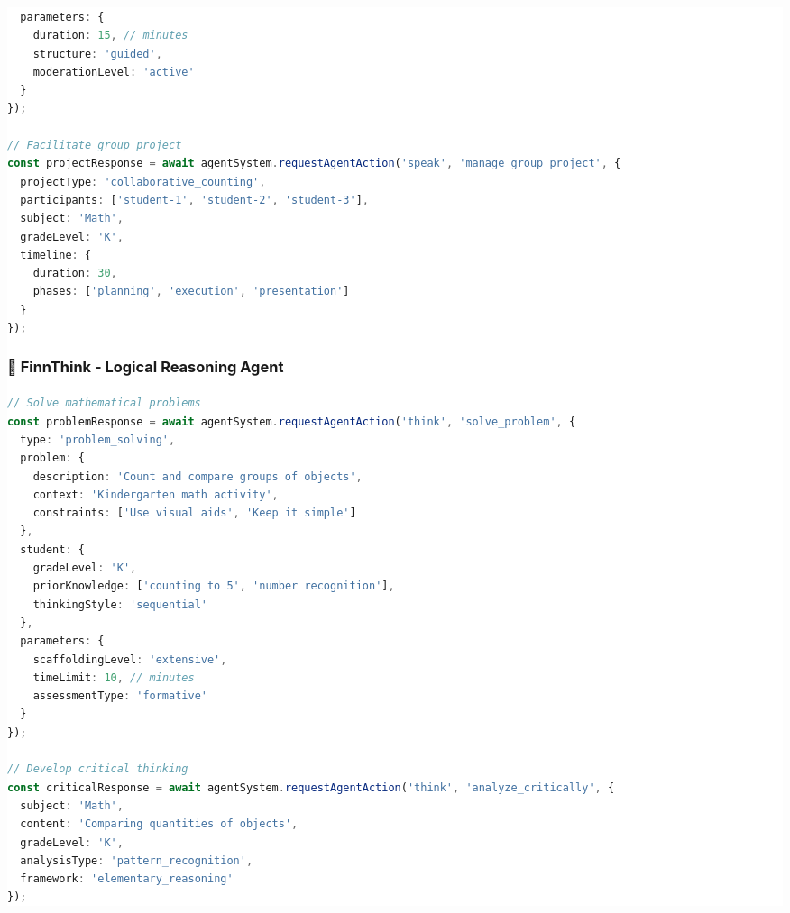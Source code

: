 ```typescript
  parameters: {
    duration: 15, // minutes
    structure: 'guided',
    moderationLevel: 'active'
  }
});

// Facilitate group project
const projectResponse = await agentSystem.requestAgentAction('speak', 'manage_group_project', {
  projectType: 'collaborative_counting',
  participants: ['student-1', 'student-2', 'student-3'],
  subject: 'Math',
  gradeLevel: 'K',
  timeline: {
    duration: 30,
    phases: ['planning', 'execution', 'presentation']
  }
});
```

### 🧠 **FinnThink - Logical Reasoning Agent**

```typescript
// Solve mathematical problems
const problemResponse = await agentSystem.requestAgentAction('think', 'solve_problem', {
  type: 'problem_solving',
  problem: {
    description: 'Count and compare groups of objects',
    context: 'Kindergarten math activity',
    constraints: ['Use visual aids', 'Keep it simple']
  },
  student: {
    gradeLevel: 'K',
    priorKnowledge: ['counting to 5', 'number recognition'],
    thinkingStyle: 'sequential'
  },
  parameters: {
    scaffoldingLevel: 'extensive',
    timeLimit: 10, // minutes
    assessmentType: 'formative'
  }
});

// Develop critical thinking
const criticalResponse = await agentSystem.requestAgentAction('think', 'analyze_critically', {
  subject: 'Math',
  content: 'Comparing quantities of objects',
  gradeLevel: 'K',
  analysisType: 'pattern_recognition',
  framework: 'elementary_reasoning'
});
```
